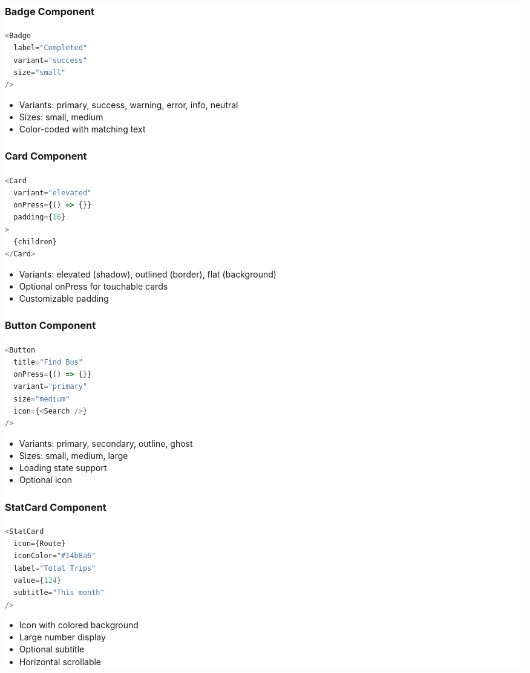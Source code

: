 ### **Badge Component**
```typescript
<Badge 
  label="Completed" 
  variant="success" 
  size="small"
/>
```
- Variants: primary, success, warning, error, info, neutral
- Sizes: small, medium
- Color-coded with matching text

### **Card Component**
```typescript
<Card 
  variant="elevated" 
  onPress={() => {}}
  padding={16}
>
  {children}
</Card>
```
- Variants: elevated (shadow), outlined (border), flat (background)
- Optional onPress for touchable cards
- Customizable padding

### **Button Component**
```typescript
<Button 
  title="Find Bus"
  onPress={() => {}}
  variant="primary"
  size="medium"
  icon={<Search />}
/>
```
- Variants: primary, secondary, outline, ghost
- Sizes: small, medium, large
- Loading state support
- Optional icon

### **StatCard Component**
```typescript
<StatCard
  icon={Route}
  iconColor="#14b8a6"
  label="Total Trips"
  value={124}
  subtitle="This month"
/>
```
- Icon with colored background
- Large number display
- Optional subtitle
- Horizontal scrollable
